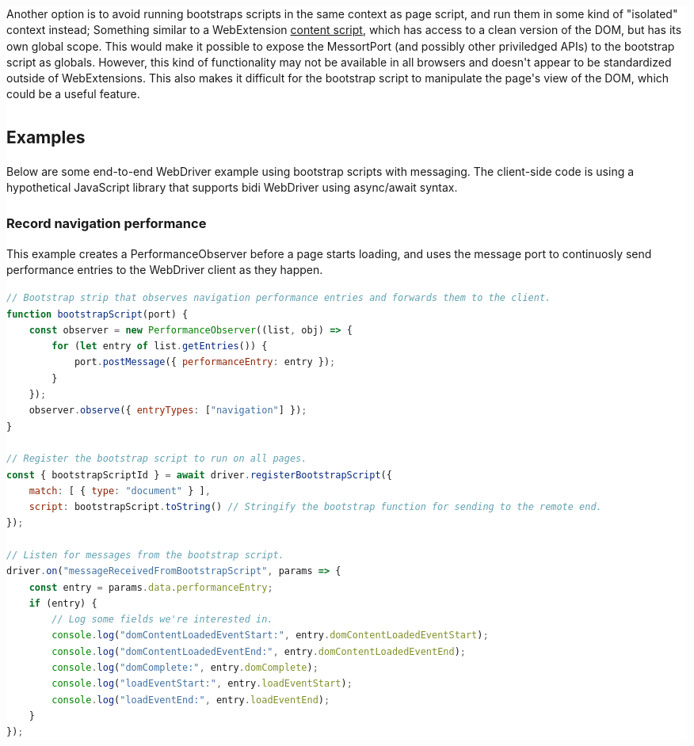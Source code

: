 Another option is to avoid running bootstraps scripts in the same context as page script, and run them in some kind of "isolated" context instead; Something similar to a WebExtension [content script](https://developer.mozilla.org/en-US/docs/Mozilla/Add-ons/WebExtensions/Content_scripts#Content_script_environment), which has access to a clean version of the DOM, but has its own global scope. This would make it possible to expose the MessortPort (and possibly other priviledged APIs) to the bootstrap script as globals. However, this kind of functionality may not be available in all browsers and doesn't appear to be standardized outside of WebExtensions. This also makes it difficult for the bootstrap script to manipulate the page's view of the DOM, which could be a useful feature.

## Examples

Below are some end-to-end WebDriver example using bootstrap scripts with messaging. The client-side code is using a hypothetical JavaScript library that supports bidi WebDriver using async/await syntax.

### Record navigation performance

This example creates a PerformanceObserver before a page starts loading, and uses the message port to continuosly send performance entries to the WebDriver client as they happen.

```javascript
// Bootstrap strip that observes navigation performance entries and forwards them to the client.
function bootstrapScript(port) {
    const observer = new PerformanceObserver((list, obj) => {
        for (let entry of list.getEntries()) {
            port.postMessage({ performanceEntry: entry });
        }
    });
    observer.observe({ entryTypes: ["navigation"] });
}

// Register the bootstrap script to run on all pages.
const { bootstrapScriptId } = await driver.registerBootstrapScript({
    match: [ { type: "document" } ],
    script: bootstrapScript.toString() // Stringify the bootstrap function for sending to the remote end.
});

// Listen for messages from the bootstrap script.
driver.on("messageReceivedFromBootstrapScript", params => {
    const entry = params.data.performanceEntry;
    if (entry) {
        // Log some fields we're interested in.
        console.log("domContentLoadedEventStart:", entry.domContentLoadedEventStart);
        console.log("domContentLoadedEventEnd:", entry.domContentLoadedEventEnd);
        console.log("domComplete:", entry.domComplete);
        console.log("loadEventStart:", entry.loadEventStart);
        console.log("loadEventEnd:", entry.loadEventEnd);
    }
});
```
